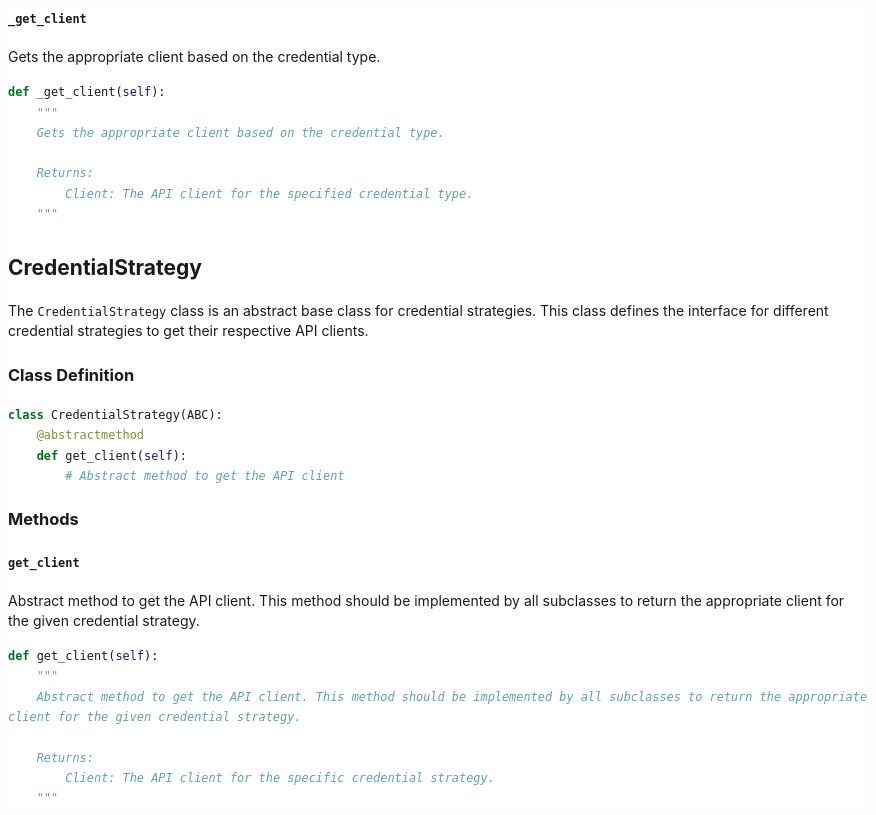 #### `_get_client`

Gets the appropriate client based on the credential type.

```python
def _get_client(self):
    """
    Gets the appropriate client based on the credential type.

    Returns:
        Client: The API client for the specified credential type.
    """
```

## CredentialStrategy

The `CredentialStrategy` class is an abstract base class for credential strategies. This class defines the interface for different credential strategies to get their respective API clients.

### Class Definition

```python
class CredentialStrategy(ABC):
    @abstractmethod
    def get_client(self):
        # Abstract method to get the API client
```

### Methods

#### `get_client`

Abstract method to get the API client. This method should be implemented by all subclasses to return the appropriate client for the given credential strategy.

```python
def get_client(self):
    """
    Abstract method to get the API client. This method should be implemented by all subclasses to return the appropriate client for the given credential strategy.

    Returns:
        Client: The API client for the specific credential strategy.
    """
```
